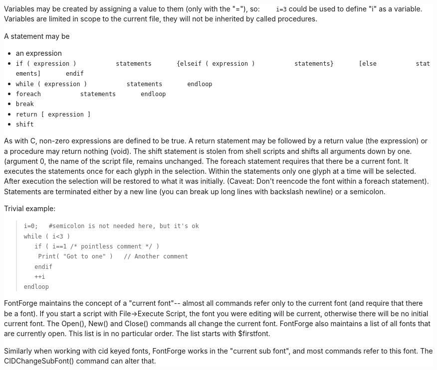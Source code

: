 Variables may be created by assigning a value to them (only with the
"="), so:
 `    i=3`
 could be used to define "i" as a variable. Variables are limited in
scope to the current file, they will not be inherited by called
procedures.

A statement may be

-   an expression
-   `if ( expression )           statements       {elseif ( expression )           statements}       [else           statements]       endif`
-   `while ( expression )           statements       endloop`
-   `foreach           statements       endloop`
-   `break`
-   `return [ expression ]`
-   `shift`

As with C, non-zero expressions are defined to be true.
 A return statement may be followed by a return value (the expression)
or a procedure may return nothing (void).
 The shift statement is stolen from shell scripts and shifts all
arguments down by one. (argument 0, the name of the script file, remains
unchanged.
 The foreach statement requires that there be a current font. It
executes the statements once for each glyph in the selection. Within the
statements only one glyph at a time will be selected. After execution
the selection will be restored to what it was initially. (Caveat: Don't
reencode the font within a foreach statement).
 Statements are terminated either by a new line (you can break up long
lines with backslash newline) or a semicolon.

Trivial example:

>     i=0;   #semicolon is not needed here, but it's ok
>     while ( i<3 )
>        if ( i==1 /* pointless comment */ )
>         Print( "Got to one" )   // Another comment
>        endif
>        ++i
>     endloop

FontForge maintains the concept of a "current font"-- almost all
commands refer only to the current font (and require that there be a
font). If you start a script with File-\>Execute Script, the font you
were editing will be current, otherwise there will be no initial current
font. The Open(), New() and Close() commands all change the current
font. FontForge also maintains a list of all fonts that are currently
open. This list is in no particular order. The list starts with
\$firstfont.

Similarly when working with cid keyed fonts, FontForge works in the
"current sub font", and most commands refer to this font. The
CIDChangeSubFont() command can alter that.
